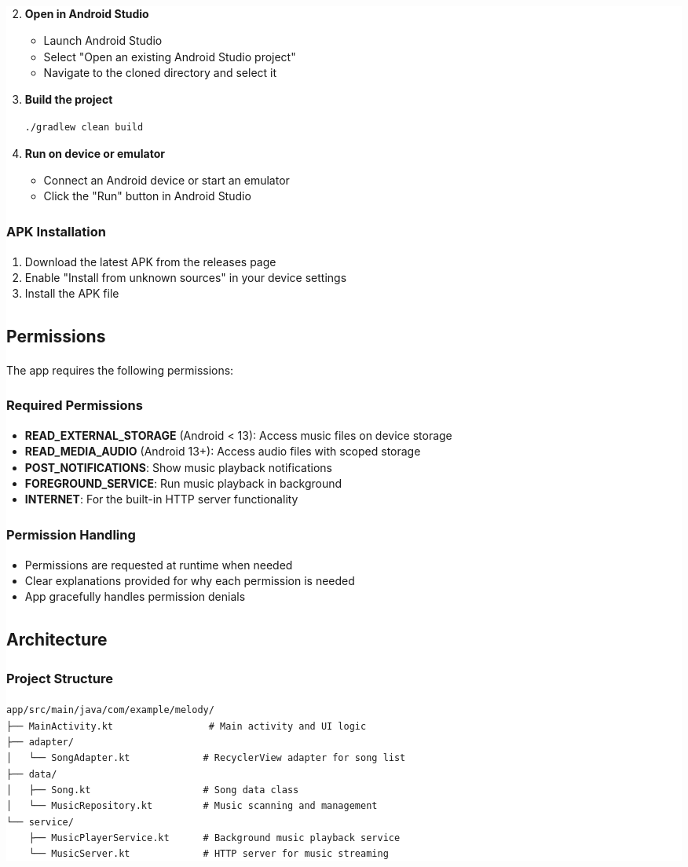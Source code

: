 2. **Open in Android Studio**
   - Launch Android Studio
   - Select "Open an existing Android Studio project"
   - Navigate to the cloned directory and select it

3. **Build the project**
   ```bash
   ./gradlew clean build
   ```

4. **Run on device or emulator**
   - Connect an Android device or start an emulator
   - Click the "Run" button in Android Studio

### APK Installation
1. Download the latest APK from the releases page
2. Enable "Install from unknown sources" in your device settings
3. Install the APK file

## Permissions

The app requires the following permissions:

### Required Permissions
- **READ_EXTERNAL_STORAGE** (Android < 13): Access music files on device storage
- **READ_MEDIA_AUDIO** (Android 13+): Access audio files with scoped storage
- **POST_NOTIFICATIONS**: Show music playback notifications
- **FOREGROUND_SERVICE**: Run music playback in background
- **INTERNET**: For the built-in HTTP server functionality

### Permission Handling
- Permissions are requested at runtime when needed
- Clear explanations provided for why each permission is needed
- App gracefully handles permission denials

## Architecture

### Project Structure
```
app/src/main/java/com/example/melody/
├── MainActivity.kt                 # Main activity and UI logic
├── adapter/
│   └── SongAdapter.kt             # RecyclerView adapter for song list
├── data/
│   ├── Song.kt                    # Song data class
│   └── MusicRepository.kt         # Music scanning and management
└── service/
    ├── MusicPlayerService.kt      # Background music playback service
    └── MusicServer.kt             # HTTP server for music streaming
```
